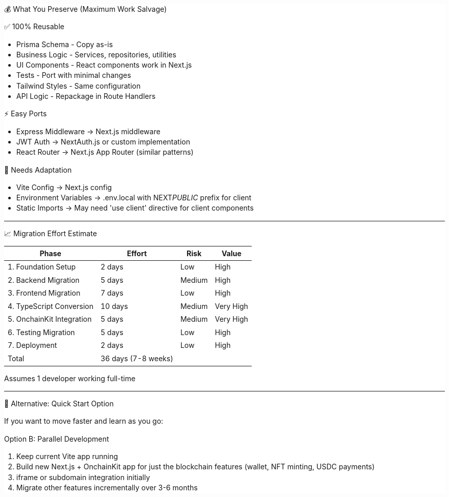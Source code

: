 
💰 What You Preserve (Maximum Work Salvage)

✅ 100% Reusable

- Prisma Schema - Copy as-is
- Business Logic - Services, repositories, utilities
- UI Components - React components work in Next.js
- Tests - Port with minimal changes
- Tailwind Styles - Same configuration
- API Logic - Repackage in Route Handlers

⚡ Easy Ports

- Express Middleware → Next.js middleware
- JWT Auth → NextAuth.js or custom implementation
- React Router → Next.js App Router (similar patterns)

🔄 Needs Adaptation

- Vite Config → Next.js config
- Environment Variables → .env.local with NEXT*PUBLIC* prefix for client
- Static Imports → May need 'use client' directive for client components

---

📈 Migration Effort Estimate

| Phase                     | Effort              | Risk   | Value     |
| ------------------------- | ------------------- | ------ | --------- |
| 1. Foundation Setup       | 2 days              | Low    | High      |
| 2. Backend Migration      | 5 days              | Medium | High      |
| 3. Frontend Migration     | 7 days              | Low    | High      |
| 4. TypeScript Conversion  | 10 days             | Medium | Very High |
| 5. OnchainKit Integration | 5 days              | Medium | Very High |
| 6. Testing Migration      | 5 days              | Low    | High      |
| 7. Deployment             | 2 days              | Low    | High      |
| Total                     | 36 days (7-8 weeks) |        |           |

Assumes 1 developer working full-time

---

🚨 Alternative: Quick Start Option

If you want to move faster and learn as you go:

Option B: Parallel Development

1. Keep current Vite app running
2. Build new Next.js + OnchainKit app for just the blockchain features (wallet, NFT
   minting, USDC payments)
3. iframe or subdomain integration initially
4. Migrate other features incrementally over 3-6 months

